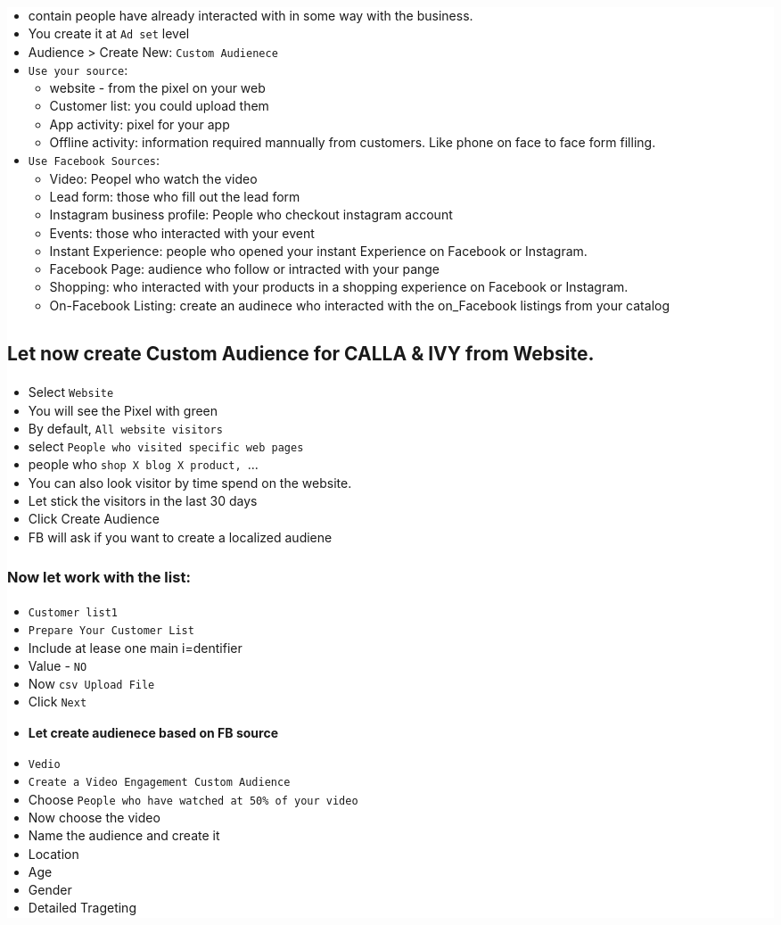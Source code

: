 - contain people have already interacted with in some way with the business.
- You create it at `Ad set` level
- Audience > Create New: `Custom Audienece`
- `Use your source`:
  - website - from the pixel on your web
  - Customer list: you could upload them
  - App activity: pixel for your app
  - Offline activity: information required mannually from customers. Like phone on face to face form filling.
- `Use Facebook Sources`:
  - Video: Peopel who watch the video
  - Lead form: those who fill out the lead form
  - Instagram business profile: People who checkout instagram account
  - Events: those who interacted with your event
  - Instant Experience: people who opened your instant Experience on Facebook or Instagram.
  - Facebook Page: audience who follow or intracted with your pange
  - Shopping: who interacted with your products in a shopping experience on Facebook or Instagram.
  - On-Facebook Listing: create an audinece who interacted with the on_Facebook listings from your catalog

## Let now create Custom Audience for CALLA & IVY from Website.

- Select `Website`
- You will see the Pixel with green
- By default, `All website visitors`
- select `People who visited specific web pages`
- people who `shop X blog X product, `...
- You can also look visitor by time spend on the website.
- Let stick the visitors in the last 30 days
- Click Create Audience
- FB will ask if you want to create a localized audiene

### Now let work with the list:

- `Customer list1`
- `Prepare Your Customer List`
- Include at lease one main i=dentifier
- Value - `NO`
- Now `csv Upload File`
- Click `Next`

* **Let create audienece based on FB source**

- `Vedio`
- `Create a Video Engagement Custom Audience`
- Choose `People who have watched at 50% of your video`
- Now choose the video
- Name the audience and create it
- Location
- Age
- Gender
- Detailed Trageting
